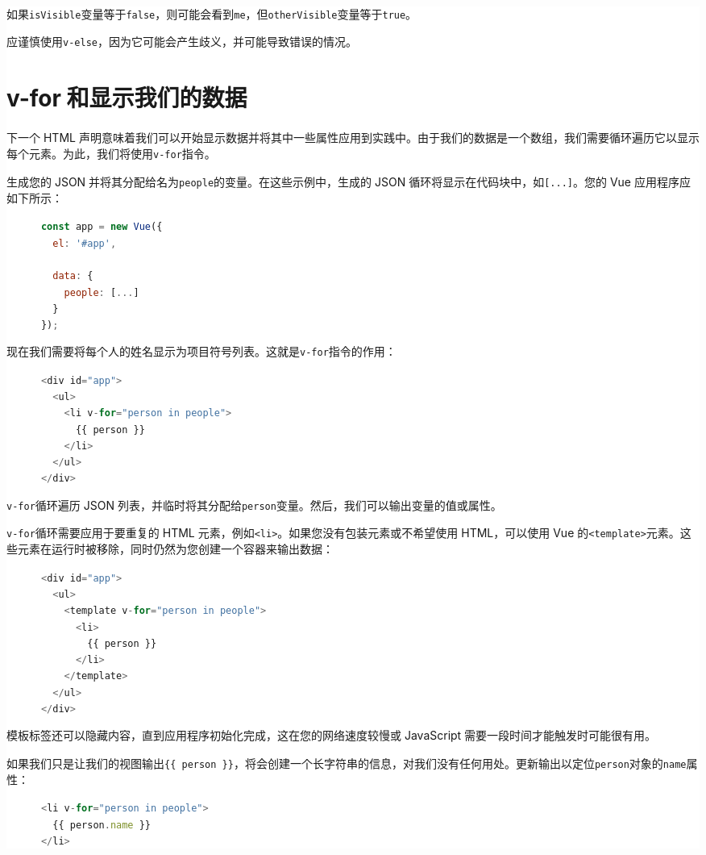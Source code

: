如果`isVisible`变量等于`false`，则可能会看到`me`，但`otherVisible`变量等于`true`。

应谨慎使用`v-else`，因为它可能会产生歧义，并可能导致错误的情况。

# v-for 和显示我们的数据

下一个 HTML 声明意味着我们可以开始显示数据并将其中一些属性应用到实践中。由于我们的数据是一个数组，我们需要循环遍历它以显示每个元素。为此，我们将使用`v-for`指令。

生成您的 JSON 并将其分配给名为`people`的变量。在这些示例中，生成的 JSON 循环将显示在代码块中，如`[...]`。您的 Vue 应用程序应如下所示：

```js
      const app = new Vue({
        el: '#app',

        data: {
          people: [...]
        }
      });
```

现在我们需要将每个人的姓名显示为项目符号列表。这就是`v-for`指令的作用：

```js
      <div id="app">
        <ul>
          <li v-for="person in people">
            {{ person }}
          </li>
        </ul>
      </div>
```

`v-for`循环遍历 JSON 列表，并临时将其分配给`person`变量。然后，我们可以输出变量的值或属性。

`v-for`循环需要应用于要重复的 HTML 元素，例如`<li>`。如果您没有包装元素或不希望使用 HTML，可以使用 Vue 的`<template>`元素。这些元素在运行时被移除，同时仍然为您创建一个容器来输出数据：

```js
      <div id="app">
        <ul>
          <template v-for="person in people">
            <li>
              {{ person }}
            </li>
          </template>
        </ul>
      </div>
```

模板标签还可以隐藏内容，直到应用程序初始化完成，这在您的网络速度较慢或 JavaScript 需要一段时间才能触发时可能很有用。

如果我们只是让我们的视图输出`{{ person }}`，将会创建一个长字符串的信息，对我们没有任何用处。更新输出以定位`person`对象的`name`属性：

```js
      <li v-for="person in people">
        {{ person.name }}
      </li>
```
